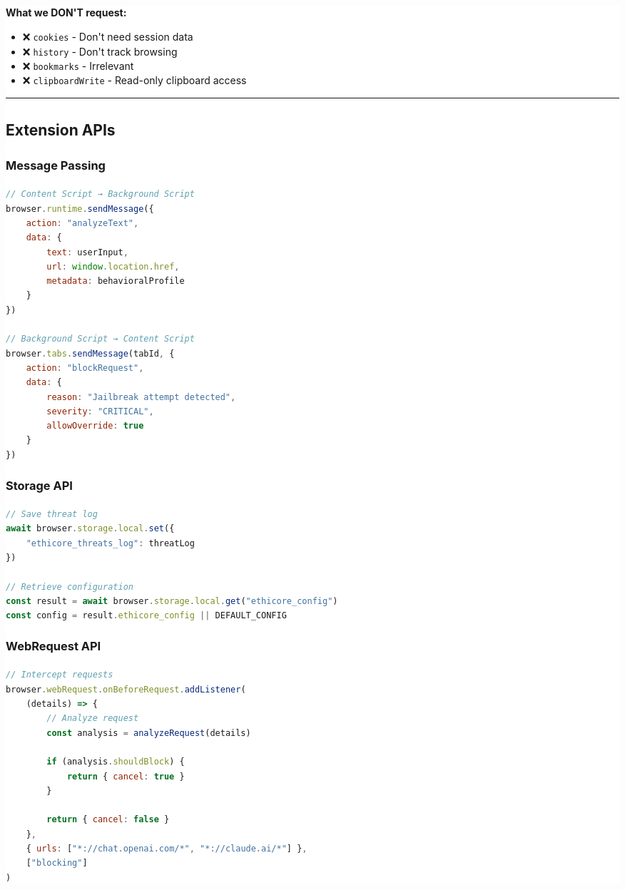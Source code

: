 **What we DON'T request:**
- ❌ `cookies` - Don't need session data
- ❌ `history` - Don't track browsing
- ❌ `bookmarks` - Irrelevant
- ❌ `clipboardWrite` - Read-only clipboard access

---

## Extension APIs

### Message Passing

```javascript
// Content Script → Background Script
browser.runtime.sendMessage({
    action: "analyzeText",
    data: {
        text: userInput,
        url: window.location.href,
        metadata: behavioralProfile
    }
})

// Background Script → Content Script
browser.tabs.sendMessage(tabId, {
    action: "blockRequest",
    data: {
        reason: "Jailbreak attempt detected",
        severity: "CRITICAL",
        allowOverride: true
    }
})
```

### Storage API

```javascript
// Save threat log
await browser.storage.local.set({
    "ethicore_threats_log": threatLog
})

// Retrieve configuration
const result = await browser.storage.local.get("ethicore_config")
const config = result.ethicore_config || DEFAULT_CONFIG
```

### WebRequest API

```javascript
// Intercept requests
browser.webRequest.onBeforeRequest.addListener(
    (details) => {
        // Analyze request
        const analysis = analyzeRequest(details)
        
        if (analysis.shouldBlock) {
            return { cancel: true }
        }
        
        return { cancel: false }
    },
    { urls: ["*://chat.openai.com/*", "*://claude.ai/*"] },
    ["blocking"]
)
```